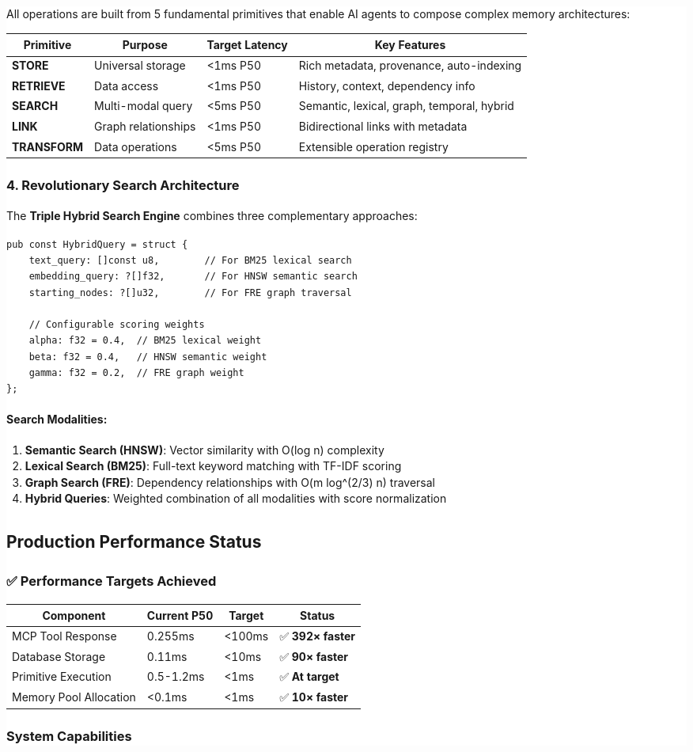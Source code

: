 All operations are built from 5 fundamental primitives that enable AI agents to compose complex memory architectures:

| Primitive | Purpose | Target Latency | Key Features |
|-----------|---------|----------------|--------------|
| **STORE** | Universal storage | <1ms P50 | Rich metadata, provenance, auto-indexing |
| **RETRIEVE** | Data access | <1ms P50 | History, context, dependency info |
| **SEARCH** | Multi-modal query | <5ms P50 | Semantic, lexical, graph, temporal, hybrid |
| **LINK** | Graph relationships | <1ms P50 | Bidirectional links with metadata |
| **TRANSFORM** | Data operations | <5ms P50 | Extensible operation registry |

### 4. Revolutionary Search Architecture

The **Triple Hybrid Search Engine** combines three complementary approaches:

```zig
pub const HybridQuery = struct {
    text_query: []const u8,        // For BM25 lexical search
    embedding_query: ?[]f32,       // For HNSW semantic search  
    starting_nodes: ?[]u32,        // For FRE graph traversal
    
    // Configurable scoring weights
    alpha: f32 = 0.4,  // BM25 lexical weight
    beta: f32 = 0.4,   // HNSW semantic weight  
    gamma: f32 = 0.2,  // FRE graph weight
};
```

#### Search Modalities:

1. **Semantic Search (HNSW)**: Vector similarity with O(log n) complexity
2. **Lexical Search (BM25)**: Full-text keyword matching with TF-IDF scoring
3. **Graph Search (FRE)**: Dependency relationships with O(m log^(2/3) n) traversal
4. **Hybrid Queries**: Weighted combination of all modalities with score normalization

## Production Performance Status

### ✅ Performance Targets Achieved

| Component | Current P50 | Target | Status |
|-----------|-------------|--------|--------|
| MCP Tool Response | 0.255ms | <100ms | ✅ **392× faster** |
| Database Storage | 0.11ms | <10ms | ✅ **90× faster** |
| Primitive Execution | 0.5-1.2ms | <1ms | ✅ **At target** |
| Memory Pool Allocation | <0.1ms | <1ms | ✅ **10× faster** |

### System Capabilities
